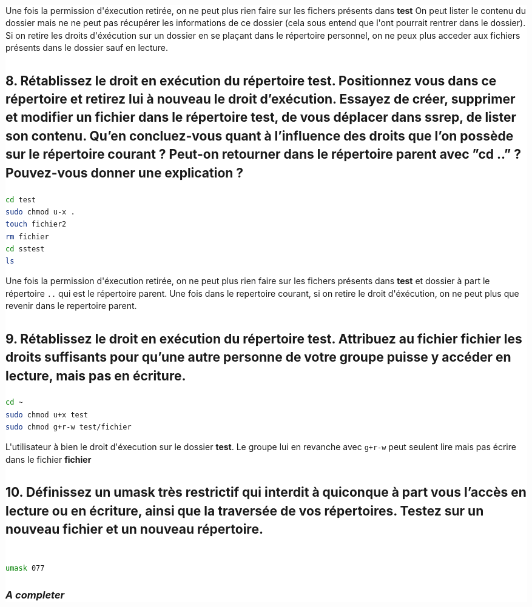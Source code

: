 Une fois la permission d'éxecution retirée, on ne peut plus rien faire sur les fichers présents dans **test**
On peut lister le contenu du dossier mais ne ne peut pas récupérer les informations de ce dossier (cela sous entend que l'ont pourrait rentrer dans le dossier).
Si on retire les droits d'éxécution sur un dossier en se plaçant dans le répertoire personnel, on ne peux plus acceder aux fichiers présents dans le dossier sauf en lecture.

## 8. Rétablissez le droit en exécution du répertoire test. Positionnez vous dans ce répertoire et retirez lui à nouveau le droit d’exécution. Essayez de créer, supprimer et modifier un fichier dans le répertoire test, de vous déplacer dans ssrep, de lister son contenu. Qu’en concluez-vous quant à l’influence des droits que l’on possède sur le répertoire courant ? Peut-on retourner dans le répertoire parent avec ”cd ..” ? Pouvez-vous donner une explication ?

```bash
cd test
sudo chmod u-x .
touch fichier2
rm fichier
cd sstest
ls 
```
Une fois la permission d'éxecution retirée, on ne peut plus rien faire sur les fichers présents dans **test** et dossier à part le répertoire `..` qui est le répertoire parent.
Une fois dans le repertoire courant, si on retire le droit d'éxécution, on ne peut plus que revenir dans le repertoire parent.


## 9. Rétablissez le droit en exécution du répertoire test. Attribuez au fichier fichier les droits suffisants pour qu’une autre personne de votre groupe puisse y accéder en lecture, mais pas en écriture.

```bash
cd ~
sudo chmod u+x test
sudo chmod g+r-w test/fichier

```
L'utilisateur à bien le droit d'éxecution sur le dossier **test**. Le groupe lui en revanche avec `g+r-w` peut seulent lire mais pas écrire dans le fichier **fichier**

## 10. Définissez un umask très restrictif qui interdit à quiconque à part vous l’accès en lecture ou en écriture, ainsi que la traversée de vos répertoires. Testez sur un nouveau fichier et un nouveau répertoire.

```bash

umask 077

```
### ***A completer***

